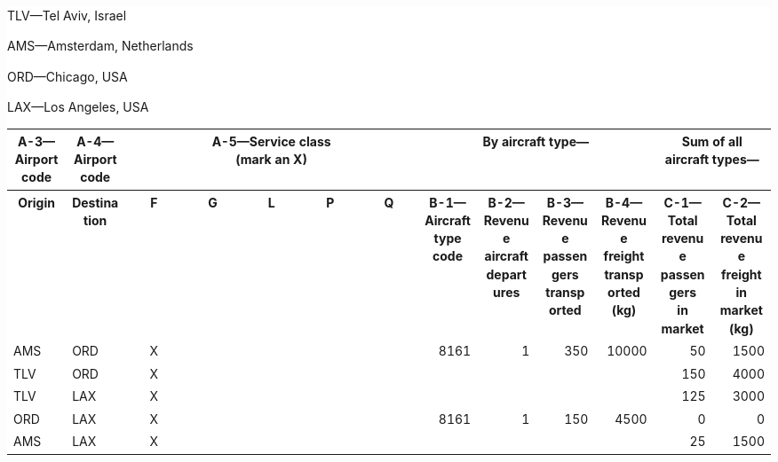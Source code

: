 TLV—Tel Aviv, Israel

AMS—Amsterdam, Netherlands

ORD—Chicago, USA

LAX—Los Angeles, USA

<div>

<div>

<table style="width:100%;" data-border="1" data-cellpadding="1" data-cellspacing="1" data-frame="void" width="100%"><colgroup><col style="width: 7%" /><col style="width: 7%" /><col style="width: 7%" /><col style="width: 7%" /><col style="width: 7%" /><col style="width: 7%" /><col style="width: 7%" /><col style="width: 7%" /><col style="width: 7%" /><col style="width: 7%" /><col style="width: 7%" /><col style="width: 7%" /><col style="width: 7%" /></colgroup><tbody><tr class="header"><th scope="col">A-3—Airport code</th><th scope="col">A-4—Airport code</th><th colspan="5" scope="col">A-5—Service class<br />
(mark an X)</th><th colspan="4" scope="col">By aircraft type—</th><th colspan="2" scope="col">Sum of all aircraft types—</th></tr><tr class="odd"><th scope="col">Origin</th><th scope="col">Destination</th><th scope="col">F</th><th scope="col">G</th><th scope="col">L</th><th scope="col">P</th><th scope="col">Q</th><th scope="col">B-1—Aircraft type code</th><th scope="col">B-2—<br />
Revenue<br />
aircraft<br />
departures</th><th scope="col">B-3—<br />
Revenue<br />
passengers<br />
transported</th><th scope="col">B-4—<br />
Revenue<br />
freight<br />
transported<br />
(kg)</th><th scope="col">C-1—Total revenue<br />
passengers<br />
in market</th><th scope="col">C-2—Total revenue freight in market (kg)</th></tr><tr class="odd"><td style="text-align: left;" scope="row">AMS</td><td style="text-align: left;">ORD</td><td style="text-align: center;">X</td><td style="text-align: center;"></td><td style="text-align: center;"></td><td style="text-align: center;"></td><td style="text-align: center;"></td><td style="text-align: right;">8161</td><td style="text-align: right;">1</td><td style="text-align: right;">350</td><td style="text-align: right;">10000</td><td style="text-align: right;">50</td><td style="text-align: right;">1500</td></tr><tr class="even"><td style="text-align: left;" scope="row">TLV</td><td style="text-align: left;">ORD</td><td style="text-align: center;">X</td><td style="text-align: center;"></td><td style="text-align: center;"></td><td style="text-align: center;"></td><td style="text-align: center;"></td><td style="text-align: right;"></td><td style="text-align: right;"></td><td style="text-align: right;"></td><td style="text-align: right;"></td><td style="text-align: right;">150</td><td style="text-align: right;">4000</td></tr><tr class="odd"><td style="text-align: left;" scope="row">TLV</td><td style="text-align: left;">LAX</td><td style="text-align: center;">X</td><td style="text-align: center;"></td><td style="text-align: center;"></td><td style="text-align: center;"></td><td style="text-align: center;"></td><td style="text-align: right;"></td><td style="text-align: right;"></td><td style="text-align: right;"></td><td style="text-align: right;"></td><td style="text-align: right;">125</td><td style="text-align: right;">3000</td></tr><tr class="even"><td style="text-align: left;" scope="row">ORD</td><td style="text-align: left;">LAX</td><td style="text-align: center;">X</td><td style="text-align: center;"></td><td style="text-align: center;"></td><td style="text-align: center;"></td><td style="text-align: center;"></td><td style="text-align: right;">8161</td><td style="text-align: right;">1</td><td style="text-align: right;">150</td><td style="text-align: right;">4500</td><td style="text-align: right;">0</td><td style="text-align: right;">0</td></tr><tr class="odd"><td style="text-align: left;" scope="row">AMS</td><td style="text-align: left;">LAX</td><td style="text-align: center;">X</td><td style="text-align: center;"></td><td style="text-align: center;"></td><td style="text-align: center;"></td><td style="text-align: center;"></td><td style="text-align: right;"></td><td style="text-align: right;"></td><td style="text-align: right;"></td><td style="text-align: right;"></td><td style="text-align: right;">25</td><td style="text-align: right;">1500</td></tr></tbody></table>
